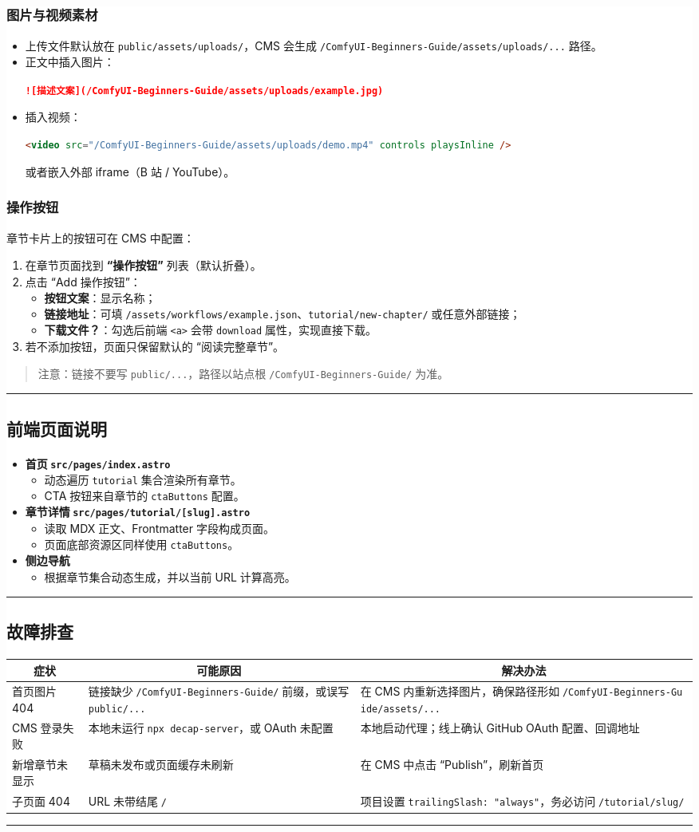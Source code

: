 ### 图片与视频素材

- 上传文件默认放在 `public/assets/uploads/`，CMS 会生成 `/ComfyUI-Beginners-Guide/assets/uploads/...` 路径。
- 正文中插入图片：
  ```markdown
  ![描述文案](/ComfyUI-Beginners-Guide/assets/uploads/example.jpg)
  ```
- 插入视频：
  ```html
  <video src="/ComfyUI-Beginners-Guide/assets/uploads/demo.mp4" controls playsInline />
  ```
  或者嵌入外部 iframe（B 站 / YouTube）。

### 操作按钮

章节卡片上的按钮可在 CMS 中配置：
1. 在章节页面找到 **“操作按钮”** 列表（默认折叠）。
2. 点击 “Add 操作按钮”：
   - **按钮文案**：显示名称；
   - **链接地址**：可填 `/assets/workflows/example.json`、`tutorial/new-chapter/` 或任意外部链接；
   - **下载文件？**：勾选后前端 `<a>` 会带 `download` 属性，实现直接下载。
3. 若不添加按钮，页面只保留默认的 “阅读完整章节”。

> 注意：链接不要写 `public/...`，路径以站点根 `/ComfyUI-Beginners-Guide/` 为准。

---

## 前端页面说明

- **首页 `src/pages/index.astro`**
  - 动态遍历 `tutorial` 集合渲染所有章节。
  - CTA 按钮来自章节的 `ctaButtons` 配置。
- **章节详情 `src/pages/tutorial/[slug].astro`**
  - 读取 MDX 正文、Frontmatter 字段构成页面。
  - 页面底部资源区同样使用 `ctaButtons`。
- **侧边导航**
  - 根据章节集合动态生成，并以当前 URL 计算高亮。

---

## 故障排查

| 症状 | 可能原因 | 解决办法 |
| ---- | -------- | -------- |
| 首页图片 404 | 链接缺少 `/ComfyUI-Beginners-Guide/` 前缀，或误写 `public/...` | 在 CMS 内重新选择图片，确保路径形如 `/ComfyUI-Beginners-Guide/assets/...` |
| CMS 登录失败 | 本地未运行 `npx decap-server`，或 OAuth 未配置 | 本地启动代理；线上确认 GitHub OAuth 配置、回调地址 |
| 新增章节未显示 | 草稿未发布或页面缓存未刷新 | 在 CMS 中点击 “Publish”，刷新首页 |
| 子页面 404 | URL 未带结尾 `/` | 项目设置 `trailingSlash: "always"`，务必访问 `/tutorial/slug/` |

---
